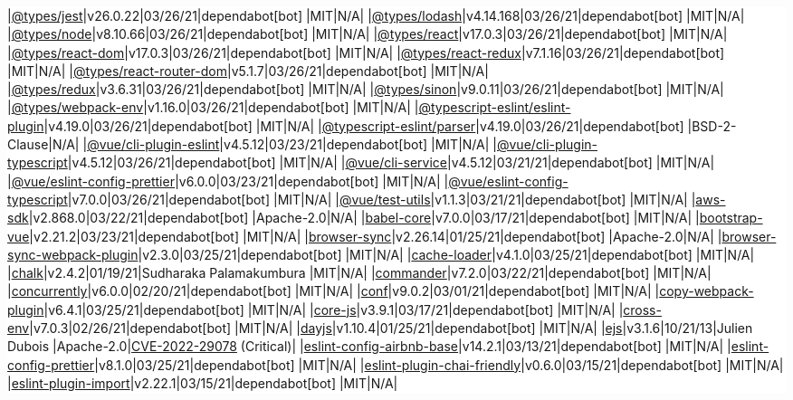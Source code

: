 |[@types/jest](https://www.npmjs.com/@types/jest)|v26.0.22|03/26/21|dependabot[bot] |MIT|N/A|
|[@types/lodash](https://www.npmjs.com/@types/lodash)|v4.14.168|03/26/21|dependabot[bot] |MIT|N/A|
|[@types/node](https://www.npmjs.com/@types/node)|v8.10.66|03/26/21|dependabot[bot] |MIT|N/A|
|[@types/react](https://www.npmjs.com/@types/react)|v17.0.3|03/26/21|dependabot[bot] |MIT|N/A|
|[@types/react-dom](https://www.npmjs.com/@types/react-dom)|v17.0.3|03/26/21|dependabot[bot] |MIT|N/A|
|[@types/react-redux](https://www.npmjs.com/@types/react-redux)|v7.1.16|03/26/21|dependabot[bot] |MIT|N/A|
|[@types/react-router-dom](https://www.npmjs.com/@types/react-router-dom)|v5.1.7|03/26/21|dependabot[bot] |MIT|N/A|
|[@types/redux](https://www.npmjs.com/@types/redux)|v3.6.31|03/26/21|dependabot[bot] |MIT|N/A|
|[@types/sinon](https://www.npmjs.com/@types/sinon)|v9.0.11|03/26/21|dependabot[bot] |MIT|N/A|
|[@types/webpack-env](https://www.npmjs.com/@types/webpack-env)|v1.16.0|03/26/21|dependabot[bot] |MIT|N/A|
|[@typescript-eslint/eslint-plugin](https://www.npmjs.com/@typescript-eslint/eslint-plugin)|v4.19.0|03/26/21|dependabot[bot] |MIT|N/A|
|[@typescript-eslint/parser](https://www.npmjs.com/@typescript-eslint/parser)|v4.19.0|03/26/21|dependabot[bot] |BSD-2-Clause|N/A|
|[@vue/cli-plugin-eslint](https://www.npmjs.com/@vue/cli-plugin-eslint)|v4.5.12|03/23/21|dependabot[bot] |MIT|N/A|
|[@vue/cli-plugin-typescript](https://www.npmjs.com/@vue/cli-plugin-typescript)|v4.5.12|03/26/21|dependabot[bot] |MIT|N/A|
|[@vue/cli-service](https://www.npmjs.com/@vue/cli-service)|v4.5.12|03/21/21|dependabot[bot] |MIT|N/A|
|[@vue/eslint-config-prettier](https://www.npmjs.com/@vue/eslint-config-prettier)|v6.0.0|03/23/21|dependabot[bot] |MIT|N/A|
|[@vue/eslint-config-typescript](https://www.npmjs.com/@vue/eslint-config-typescript)|v7.0.0|03/26/21|dependabot[bot] |MIT|N/A|
|[@vue/test-utils](https://www.npmjs.com/@vue/test-utils)|v1.1.3|03/21/21|dependabot[bot] |MIT|N/A|
|[aws-sdk](https://www.npmjs.com/aws-sdk)|v2.868.0|03/22/21|dependabot[bot] |Apache-2.0|N/A|
|[babel-core](https://www.npmjs.com/babel-core)|v7.0.0|03/17/21|dependabot[bot] |MIT|N/A|
|[bootstrap-vue](https://www.npmjs.com/bootstrap-vue)|v2.21.2|03/23/21|dependabot[bot] |MIT|N/A|
|[browser-sync](https://www.npmjs.com/browser-sync)|v2.26.14|01/25/21|dependabot[bot] |Apache-2.0|N/A|
|[browser-sync-webpack-plugin](https://www.npmjs.com/browser-sync-webpack-plugin)|v2.3.0|03/25/21|dependabot[bot] |MIT|N/A|
|[cache-loader](https://www.npmjs.com/cache-loader)|v4.1.0|03/25/21|dependabot[bot] |MIT|N/A|
|[chalk](https://www.npmjs.com/chalk)|v2.4.2|01/19/21|Sudharaka Palamakumbura |MIT|N/A|
|[commander](https://www.npmjs.com/commander)|v7.2.0|03/22/21|dependabot[bot] |MIT|N/A|
|[concurrently](https://www.npmjs.com/concurrently)|v6.0.0|02/20/21|dependabot[bot] |MIT|N/A|
|[conf](https://www.npmjs.com/conf)|v9.0.2|03/01/21|dependabot[bot] |MIT|N/A|
|[copy-webpack-plugin](https://www.npmjs.com/copy-webpack-plugin)|v6.4.1|03/25/21|dependabot[bot] |MIT|N/A|
|[core-js](https://www.npmjs.com/core-js)|v3.9.1|03/17/21|dependabot[bot] |MIT|N/A|
|[cross-env](https://www.npmjs.com/cross-env)|v7.0.3|02/26/21|dependabot[bot] |MIT|N/A|
|[dayjs](https://www.npmjs.com/dayjs)|v1.10.4|01/25/21|dependabot[bot] |MIT|N/A|
|[ejs](https://www.npmjs.com/ejs)|v3.1.6|10/21/13|Julien Dubois |Apache-2.0|[CVE-2022-29078](https://github.com/advisories/GHSA-phwq-j96m-2c2q) (Critical)|
|[eslint-config-airbnb-base](https://www.npmjs.com/eslint-config-airbnb-base)|v14.2.1|03/13/21|dependabot[bot] |MIT|N/A|
|[eslint-config-prettier](https://www.npmjs.com/eslint-config-prettier)|v8.1.0|03/25/21|dependabot[bot] |MIT|N/A|
|[eslint-plugin-chai-friendly](https://www.npmjs.com/eslint-plugin-chai-friendly)|v0.6.0|03/15/21|dependabot[bot] |MIT|N/A|
|[eslint-plugin-import](https://www.npmjs.com/eslint-plugin-import)|v2.22.1|03/15/21|dependabot[bot] |MIT|N/A|